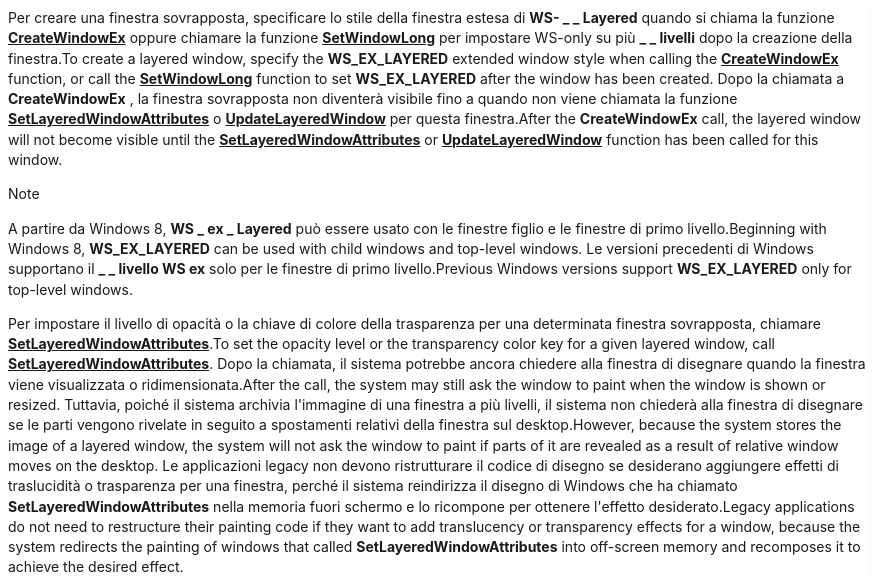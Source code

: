 <span data-ttu-id="9a4d5-237">Per creare una finestra sovrapposta, specificare lo stile della finestra estesa di **WS- \_ \_ Layered** quando si chiama la funzione [**CreateWindowEx**](/windows/win32/api/winuser/nf-winuser-createwindowexa) oppure chiamare la funzione [**SetWindowLong**](/windows/win32/api/winuser/nf-winuser-setwindowlonga) per impostare WS-only su più **\_ \_ livelli** dopo la creazione della finestra.</span><span class="sxs-lookup"><span data-stu-id="9a4d5-237">To create a layered window, specify the **WS\_EX\_LAYERED** extended window style when calling the [**CreateWindowEx**](/windows/win32/api/winuser/nf-winuser-createwindowexa) function, or call the [**SetWindowLong**](/windows/win32/api/winuser/nf-winuser-setwindowlonga) function to set **WS\_EX\_LAYERED** after the window has been created.</span></span> <span data-ttu-id="9a4d5-238">Dopo la chiamata a **CreateWindowEx** , la finestra sovrapposta non diventerà visibile fino a quando non viene chiamata la funzione [**SetLayeredWindowAttributes**](/windows/win32/api/winuser/nf-winuser-setlayeredwindowattributes) o [**UpdateLayeredWindow**](/windows/win32/api/winuser/nf-winuser-updatelayeredwindow) per questa finestra.</span><span class="sxs-lookup"><span data-stu-id="9a4d5-238">After the **CreateWindowEx** call, the layered window will not become visible until the [**SetLayeredWindowAttributes**](/windows/win32/api/winuser/nf-winuser-setlayeredwindowattributes) or [**UpdateLayeredWindow**](/windows/win32/api/winuser/nf-winuser-updatelayeredwindow) function has been called for this window.</span></span>

> [!Note]  
> <span data-ttu-id="9a4d5-239">A partire da Windows 8, **WS \_ ex \_ Layered** può essere usato con le finestre figlio e le finestre di primo livello.</span><span class="sxs-lookup"><span data-stu-id="9a4d5-239">Beginning with Windows 8, **WS\_EX\_LAYERED** can be used with child windows and top-level windows.</span></span> <span data-ttu-id="9a4d5-240">Le versioni precedenti di Windows supportano il **\_ \_ livello WS ex** solo per le finestre di primo livello.</span><span class="sxs-lookup"><span data-stu-id="9a4d5-240">Previous Windows versions support **WS\_EX\_LAYERED** only for top-level windows.</span></span>

 

<span data-ttu-id="9a4d5-241">Per impostare il livello di opacità o la chiave di colore della trasparenza per una determinata finestra sovrapposta, chiamare [**SetLayeredWindowAttributes**](/windows/win32/api/winuser/nf-winuser-setlayeredwindowattributes).</span><span class="sxs-lookup"><span data-stu-id="9a4d5-241">To set the opacity level or the transparency color key for a given layered window, call [**SetLayeredWindowAttributes**](/windows/win32/api/winuser/nf-winuser-setlayeredwindowattributes).</span></span> <span data-ttu-id="9a4d5-242">Dopo la chiamata, il sistema potrebbe ancora chiedere alla finestra di disegnare quando la finestra viene visualizzata o ridimensionata.</span><span class="sxs-lookup"><span data-stu-id="9a4d5-242">After the call, the system may still ask the window to paint when the window is shown or resized.</span></span> <span data-ttu-id="9a4d5-243">Tuttavia, poiché il sistema archivia l'immagine di una finestra a più livelli, il sistema non chiederà alla finestra di disegnare se le parti vengono rivelate in seguito a spostamenti relativi della finestra sul desktop.</span><span class="sxs-lookup"><span data-stu-id="9a4d5-243">However, because the system stores the image of a layered window, the system will not ask the window to paint if parts of it are revealed as a result of relative window moves on the desktop.</span></span> <span data-ttu-id="9a4d5-244">Le applicazioni legacy non devono ristrutturare il codice di disegno se desiderano aggiungere effetti di traslucidità o trasparenza per una finestra, perché il sistema reindirizza il disegno di Windows che ha chiamato **SetLayeredWindowAttributes** nella memoria fuori schermo e lo ricompone per ottenere l'effetto desiderato.</span><span class="sxs-lookup"><span data-stu-id="9a4d5-244">Legacy applications do not need to restructure their painting code if they want to add translucency or transparency effects for a window, because the system redirects the painting of windows that called **SetLayeredWindowAttributes** into off-screen memory and recomposes it to achieve the desired effect.</span></span>
